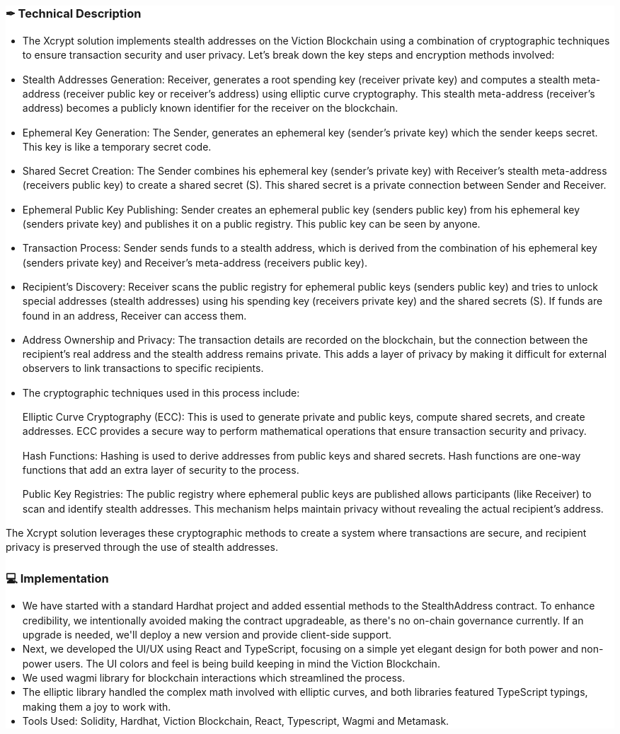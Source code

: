 ### ✒ Technical Description
- The Xcrypt solution implements stealth addresses on the Viction Blockchain using a combination of cryptographic techniques to ensure transaction security and user privacy. Let’s break down the key steps and encryption methods involved:

- Stealth Addresses Generation:
    Receiver, generates a root spending key (receiver private key) and computes a stealth meta-address (receiver public key or receiver’s address) using elliptic curve cryptography. This stealth meta-address (receiver’s address) becomes a publicly known identifier for the receiver on the blockchain.

- Ephemeral Key Generation:
    The Sender, generates an ephemeral key (sender’s private key) which the sender keeps secret. This key is like a temporary secret code.

- Shared Secret Creation:
    The Sender combines his ephemeral key (sender’s private key) with Receiver’s stealth meta-address (receivers public key) to create a shared secret (S). This shared secret is a private connection between Sender and Receiver.

- Ephemeral Public Key Publishing:
    Sender creates an ephemeral public key (senders public key) from his ephemeral key (senders private key) and publishes it on a public registry. This public key can be seen by anyone.

- Transaction Process:
    Sender sends funds to a stealth address, which is derived from the combination of his ephemeral key (senders private key) and Receiver’s meta-address (receivers public key).

- Recipient’s Discovery:
    Receiver scans the public registry for ephemeral public keys (senders public key) and tries to unlock special addresses (stealth addresses) using his spending key (receivers private key) and the shared secrets (S). If funds are found in an address, Receiver can access them.

- Address Ownership and Privacy:
    The transaction details are recorded on the blockchain, but the connection between the recipient’s real address and the stealth address remains private. This adds a layer of privacy by making it difficult for external observers to link transactions to specific recipients.

- The cryptographic techniques used in this process include:

    Elliptic Curve Cryptography (ECC): This is used to generate private and public keys, compute shared secrets, and create addresses. ECC provides a secure way to perform mathematical operations that ensure transaction security and privacy.

    Hash Functions: Hashing is used to derive addresses from public keys and shared secrets. Hash functions are one-way functions that add an extra layer of security to the process.

    Public Key Registries: The public registry where ephemeral public keys are published allows participants (like Receiver) to scan and identify stealth addresses. This mechanism helps maintain privacy without revealing the actual recipient’s address.

The Xcrypt solution leverages these cryptographic methods to create a system where transactions are secure, and recipient privacy is preserved through the use of stealth addresses.

### 💻 Implementation
- We have started with a standard Hardhat project and added essential methods to the StealthAddress contract. To enhance credibility, we intentionally avoided making the contract upgradeable, as there's no on-chain governance currently. If an upgrade is needed, we'll deploy a new version and provide client-side support.
- Next, we developed the UI/UX using React and TypeScript, focusing on a simple yet elegant design for both power and non-power users. The UI colors and feel is being build keeping in mind the Viction Blockchain.
- We used wagmi library for blockchain interactions which streamlined the process.
- The elliptic library handled the complex math involved with elliptic curves, and both libraries featured TypeScript typings, making them a joy to work with.
- Tools Used: Solidity, Hardhat, Viction Blockchain, React, Typescript, Wagmi and Metamask.
